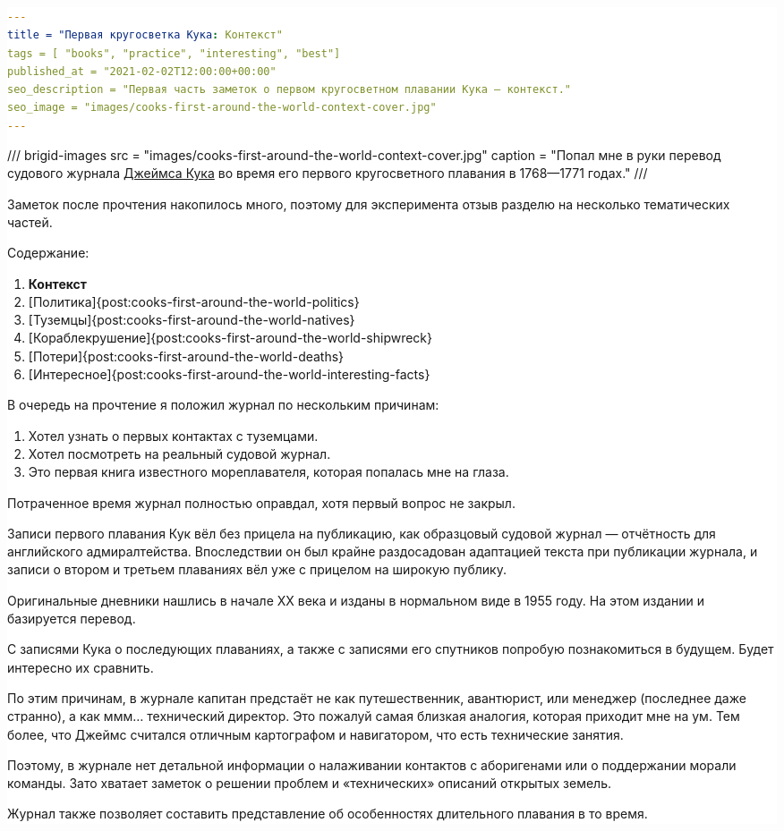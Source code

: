 ```yaml
---
title = "Первая кругосветка Кука: Контекст"
tags = [ "books", "practice", "interesting", "best"]
published_at = "2021-02-02T12:00:00+00:00"
seo_description = "Первая часть заметок о первом кругосветном плавании Кука — контекст."
seo_image = "images/cooks-first-around-the-world-context-cover.jpg"
---
```


/// brigid-images
src = "images/cooks-first-around-the-world-context-cover.jpg"
caption = "Попал мне в руки перевод судового журнала [Джеймса Кука](https://ru.wikipedia.org/wiki/%D0%9A%D1%83%D0%BA,_%D0%94%D0%B6%D0%B5%D0%B9%D0%BC%D1%81) во время его первого кругосветного плавания в 1768—1771 годах."
///

Заметок после прочтения накопилось много, поэтому для эксперимента отзыв разделю на несколько тематических частей.

Содержание:

1. **Контекст**
2. [Политика]{post:cooks-first-around-the-world-politics}
3. [Туземцы]{post:cooks-first-around-the-world-natives}
4. [Кораблекрушение]{post:cooks-first-around-the-world-shipwreck}
5. [Потери]{post:cooks-first-around-the-world-deaths}
6. [Интересное]{post:cooks-first-around-the-world-interesting-facts}

В очередь на прочтение я положил журнал по нескольким причинам:

1. Хотел узнать о первых контактах с туземцами.
2. Хотел посмотреть на реальный судовой журнал.
3. Это первая книга известного мореплавателя, которая попалась мне на глаза.

Потраченное время журнал полностью оправдал, хотя первый вопрос не закрыл.



Записи первого плавания Кук вёл без прицела на публикацию, как образцовый судовой журнал — отчётность для английского адмиралтейства. Впоследствии он был крайне раздосадован адаптацией текста при публикации журнала, и записи о втором и третьем плаваниях вёл уже с прицелом на широкую публику.

Оригинальные дневники нашлись в начале XX века и изданы в нормальном виде в 1955 году. На этом издании и базируется перевод.

С записями Кука о последующих плаваниях, а также с записями его спутников попробую познакомиться в будущем. Будет интересно их сравнить.

По этим причинам, в журнале капитан предстаёт не как путешественник, авантюрист, или менеджер (последнее даже странно), а как ммм… технический директор. Это пожалуй самая близкая аналогия, которая приходит мне на ум. Тем более, что Джеймс считался отличным картографом и навигатором, что есть технические занятия.

Поэтому, в журнале нет детальной информации о налаживании контактов с аборигенами или о поддержании морали команды. Зато хватает заметок о решении проблем и «технических» описаний открытых земель.

Журнал также позволяет составить представление об особенностях длительного плавания в то время.
